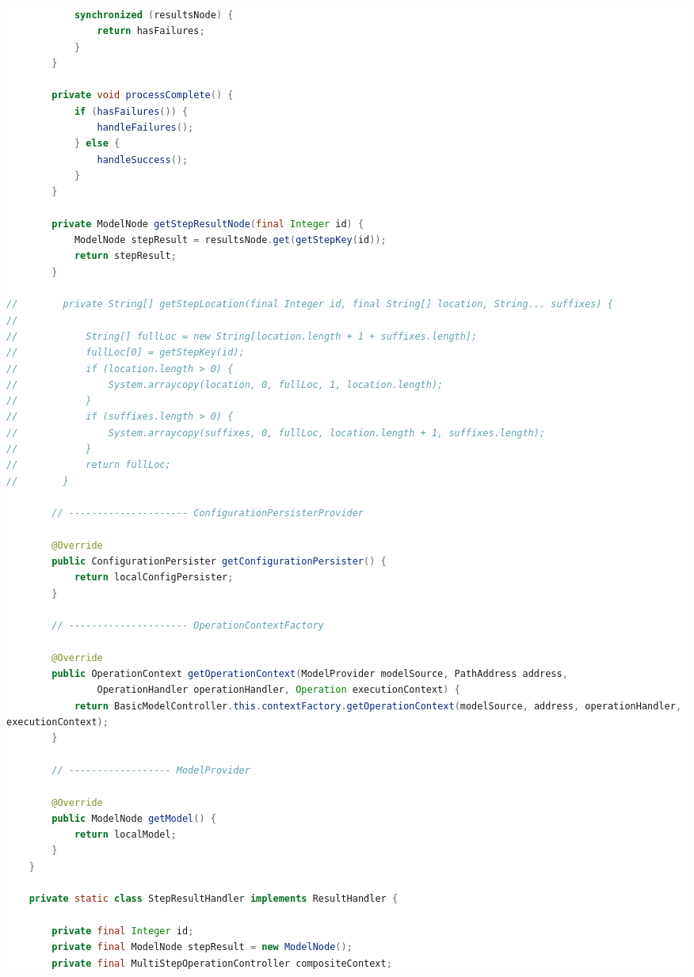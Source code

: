 ```java
            synchronized (resultsNode) {
                return hasFailures;
            }
        }

        private void processComplete() {
            if (hasFailures()) {
                handleFailures();
            } else {
                handleSuccess();
            }
        }

        private ModelNode getStepResultNode(final Integer id) {
            ModelNode stepResult = resultsNode.get(getStepKey(id));
            return stepResult;
        }

//        private String[] getStepLocation(final Integer id, final String[] location, String... suffixes) {
//
//            String[] fullLoc = new String[location.length + 1 + suffixes.length];
//            fullLoc[0] = getStepKey(id);
//            if (location.length > 0) {
//                System.arraycopy(location, 0, fullLoc, 1, location.length);
//            }
//            if (suffixes.length > 0) {
//                System.arraycopy(suffixes, 0, fullLoc, location.length + 1, suffixes.length);
//            }
//            return fullLoc;
//        }

        // --------------------- ConfigurationPersisterProvider

        @Override
        public ConfigurationPersister getConfigurationPersister() {
            return localConfigPersister;
        }

        // --------------------- OperationContextFactory

        @Override
        public OperationContext getOperationContext(ModelProvider modelSource, PathAddress address,
                OperationHandler operationHandler, Operation executionContext) {
            return BasicModelController.this.contextFactory.getOperationContext(modelSource, address, operationHandler, executionContext);
        }

        // ------------------ ModelProvider

        @Override
        public ModelNode getModel() {
            return localModel;
        }
    }

    private static class StepResultHandler implements ResultHandler {

        private final Integer id;
        private final ModelNode stepResult = new ModelNode();
        private final MultiStepOperationController compositeContext;

```